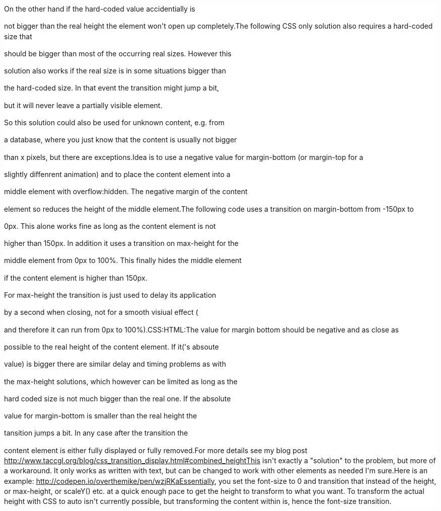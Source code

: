 On the other hand if the hard-coded value accidentially is 

not bigger than the real height the element won't open up completely.The following CSS only solution also requires a hard-coded size that

should be bigger than most of the occurring real sizes.  However this

solution also works if the real size is in some situations bigger than

the hard-coded size. In that event the transition might jump a bit,

but it will never leave a partially visible element.

So this solution could also be used for unknown content, e.g. from

a database, where you just know that the content is usually not bigger

than x pixels, but there are exceptions.Idea is to use a negative value for margin-bottom (or margin-top for a

slightly diffenrent animation) and to place the content element into a

middle element with overflow:hidden. The negative margin of the content

element so reduces the height of the middle element.The following code uses a transition on margin-bottom from -150px to

0px.  This alone works fine as long as the content element is not

higher than 150px. In addition it uses a transition on max-height for the

middle element from 0px to 100%.  This finally hides the middle element

if the content element is higher than 150px.

For max-height the transition is just used to delay its application

by a second when closing, not for a smooth visiual effect (

and therefore it can run from  0px to 100%).CSS:HTML:The value for margin bottom should be negative and as close as

possible to the real height of the content element. If it('s absoute

value) is bigger there are similar delay and timing problems as with

the max-height solutions, which however can be limited as long as the

hard coded size is not much bigger than the real one. If the absolute

value for margin-bottom is smaller than the real height the 

tansition jumps a bit. In any case after the transition the

content element is either fully displayed or fully removed.For more details see my blog post http://www.taccgl.org/blog/css_transition_display.html#combined_heightThis isn't exactly a "solution" to the problem, but more of a workaround. It only works as written with text, but can be changed to work with other elements as needed I'm sure.Here is an example: http://codepen.io/overthemike/pen/wzjRKaEssentially, you set the font-size to 0 and transition that instead of the height, or max-height, or scaleY() etc. at a quick enough pace to get the height to transform to what you want. To transform the actual height with CSS to auto isn't currently possible, but transforming the content within is, hence the font-size transition.
